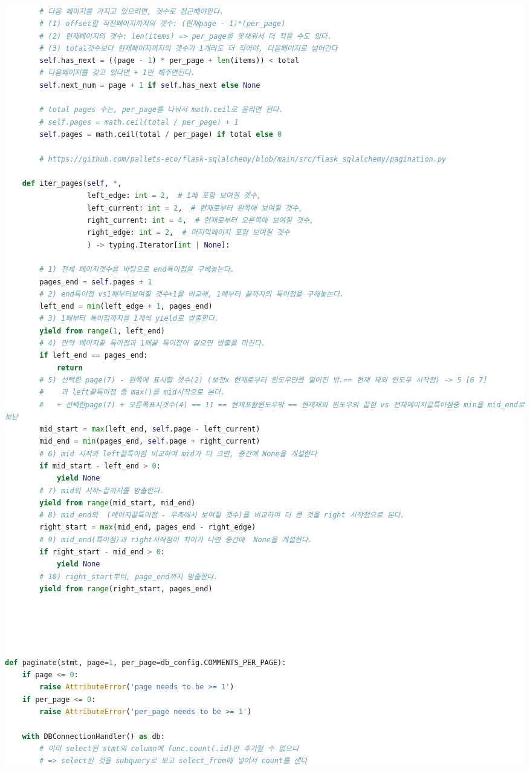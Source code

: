 ```python
        # 다음 페이지를 가지고 있으려면, 갯수로 접근해야한다.
        # (1) offset할 직전페이지까지의 갯수: (현재page - 1)*(per_page)
        # (2) 현재페이지의 갯수: len(items) => per_page를 못채워서 더 적을 수도 있다.
        # (3) total갯수보다 현재페이지까지의 갯수가 1개라도 더 적어야, 다음페이지로 넘어간다
        self.has_next = ((page - 1) * per_page + len(items)) < total
        # 다음페이지를 갖고 있다면 + 1만 해주면된다.
        self.next_num = page + 1 if self.has_next else None

        # total pages 수는, per_page를 나눠서 math.ceil로 올리면 된다.
        # self.pages = math.ceil(total / per_page) + 1
        self.pages = math.ceil(total / per_page) if total else 0

        # https://github.com/pallets-eco/flask-sqlalchemy/blob/main/src/flask_sqlalchemy/pagination.py

    def iter_pages(self, *,
                   left_edge: int = 2,  # 1페 포함 보여질 갯수,
                   left_current: int = 2,  # 현재로부터 왼쪽에 보여질 갯수,
                   right_current: int = 4,  # 현재로부터 오른쪽에 보여질 갯수,
                   right_edge: int = 2,  # 마지막페이지 포함 보여질 갯수
                   ) -> typing.Iterator[int | None]:

        # 1) 전체 페이지갯수를 바탕으로 end특이점을 구해놓는다.
        pages_end = self.pages + 1
        # 2) end특이점 vs1페부터보여질 갯수+1을 비교해, 1페부터 끝까지의 특이점을 구해놓는다.
        left_end = min(left_edge + 1, pages_end)
        # 3) 1페부터 특이점까지를 1개씩 yield로 방출한다.
        yield from range(1, left_end)
        # 4) 만약 페이지끝 특이점과 1페끝 특이점이 같으면 방출을 마친다.
        if left_end == pages_end:
            return
        # 5) 선택한 page(7) - 왼쪽에 표시할 갯수(2) (보정x 현재로부터 윈도우만큼 떨어진 밖.== 현재 제외 윈도우 시작점) -> 5 [6 7]
        #    과 left끝특이점 중 max()를 mid시작으로 본다.
        #   + 선택한page(7) + 오른쪽표시갯수(4) == 11 == 현재포함윈도우밖 == 현재제외 윈도우의 끝점 vs 전체페이지끝특이점중 min을 mid_end로 보낟
        mid_start = max(left_end, self.page - left_current)
        mid_end = min(pages_end, self.page + right_current)
        # 6) mid 시작과 left끝특이점 비교하여 mid가 더 크면, 중간에 None을 개설한다
        if mid_start - left_end > 0:
            yield None
        # 7) mid의 시작~끝까지를 방출한다.
        yield from range(mid_start, mid_end)
        # 8) mid_end와  (페이지끝특이점 - 우측에서 보여질 갯수)를 비교하여 더 큰 것을 right 시작점으로 본다.
        right_start = max(mid_end, pages_end - right_edge)
        # 9) mid_end(특이점)과 right시작점이 차이가 나면 중간에  None을 개설한다.
        if right_start - mid_end > 0:
            yield None
        # 10) right_start부터, page_end까지 방출한다.
        yield from range(right_start, pages_end)





def paginate(stmt, page=1, per_page=db_config.COMMENTS_PER_PAGE):
    if page <= 0:
        raise AttributeError('page needs to be >= 1')
    if per_page <= 0:
        raise AttributeError('per_page needs to be >= 1')

    with DBConnectionHandler() as db:
        # 이미 select된 stmt의 column에 func.count(.id)만 추가할 수 없으니
        # => select된 것을 subquery로 보고 select_from에 넣어서 count를 센다
```